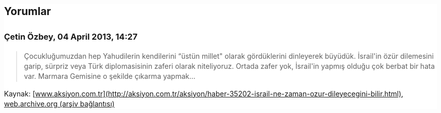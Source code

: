 
## Yorumlar

### Çetin Özbey, 04 April 2013, 14:27
> Çocukluğumuzdan hep Yahudilerin kendilerini “üstün millet" olarak gördüklerini dinleyerek büyüdük. İsrail'in özür dilemesini garip, sürpriz veya Türk diplomasisinin zaferi olarak niteliyoruz. Ortada zafer yok, İsrail'in yapmış olduğu çok berbat bir hata var. Marmara Gemisine o şekilde çıkarma yapmak...

Kaynak: [www.aksiyon.com.tr](http://aksiyon.com.tr/aksiyon/haber-35202-israil-ne-zaman-ozur-dileyecegini-bilir.html), [web.archive.org (arşiv bağlantısı)](http://web.archive.org/web/20130601081207/http://aksiyon.com.tr/aksiyon/haber-35202-israil-ne-zaman-ozur-dileyecegini-bilir.html)
